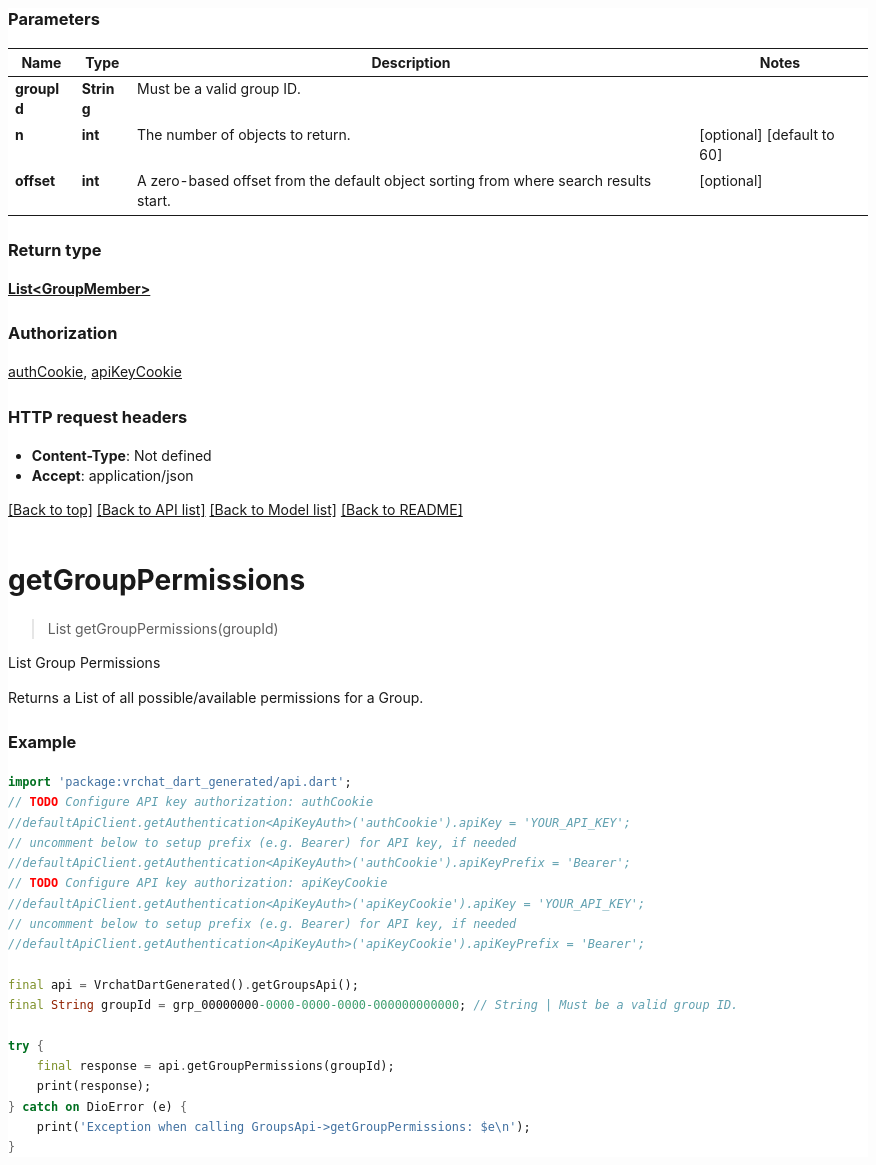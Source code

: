 ### Parameters

Name | Type | Description  | Notes
------------- | ------------- | ------------- | -------------
 **groupId** | **String**| Must be a valid group ID. | 
 **n** | **int**| The number of objects to return. | [optional] [default to 60]
 **offset** | **int**| A zero-based offset from the default object sorting from where search results start. | [optional] 

### Return type

[**List&lt;GroupMember&gt;**](GroupMember.md)

### Authorization

[authCookie](../README.md#authCookie), [apiKeyCookie](../README.md#apiKeyCookie)

### HTTP request headers

 - **Content-Type**: Not defined
 - **Accept**: application/json

[[Back to top]](#) [[Back to API list]](../README.md#documentation-for-api-endpoints) [[Back to Model list]](../README.md#documentation-for-models) [[Back to README]](../README.md)

# **getGroupPermissions**
> List<GroupPermission> getGroupPermissions(groupId)

List Group Permissions

Returns a List of all possible/available permissions for a Group.

### Example
```dart
import 'package:vrchat_dart_generated/api.dart';
// TODO Configure API key authorization: authCookie
//defaultApiClient.getAuthentication<ApiKeyAuth>('authCookie').apiKey = 'YOUR_API_KEY';
// uncomment below to setup prefix (e.g. Bearer) for API key, if needed
//defaultApiClient.getAuthentication<ApiKeyAuth>('authCookie').apiKeyPrefix = 'Bearer';
// TODO Configure API key authorization: apiKeyCookie
//defaultApiClient.getAuthentication<ApiKeyAuth>('apiKeyCookie').apiKey = 'YOUR_API_KEY';
// uncomment below to setup prefix (e.g. Bearer) for API key, if needed
//defaultApiClient.getAuthentication<ApiKeyAuth>('apiKeyCookie').apiKeyPrefix = 'Bearer';

final api = VrchatDartGenerated().getGroupsApi();
final String groupId = grp_00000000-0000-0000-0000-000000000000; // String | Must be a valid group ID.

try {
    final response = api.getGroupPermissions(groupId);
    print(response);
} catch on DioError (e) {
    print('Exception when calling GroupsApi->getGroupPermissions: $e\n');
}
```
